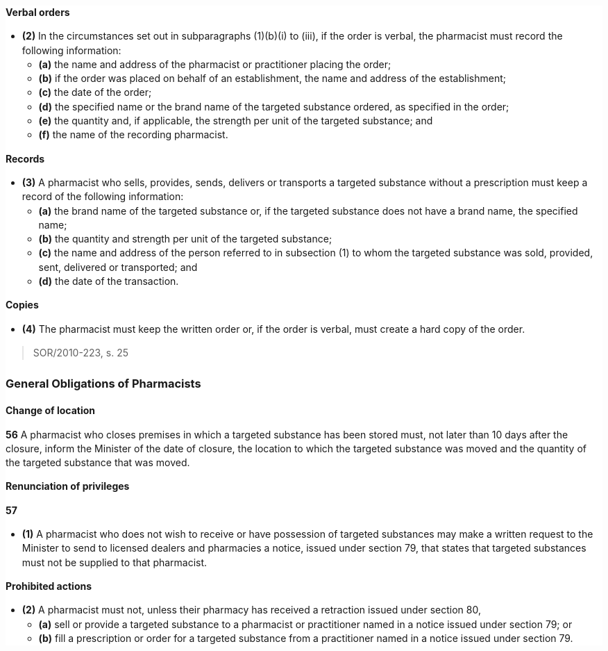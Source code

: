 
**Verbal orders**

- **(2)** In the circumstances set out in subparagraphs (1)(b)(i) to (iii), if the order is verbal, the pharmacist must record the following information:
	- **(a)** the name and address of the pharmacist or practitioner placing the order;
	- **(b)** if the order was placed on behalf of an establishment, the name and address of the establishment;
	- **(c)** the date of the order;
	- **(d)** the specified name or the brand name of the targeted substance ordered, as specified in the order;
	- **(e)** the quantity and, if applicable, the strength per unit of the targeted substance; and
	- **(f)** the name of the recording pharmacist.

**Records**

- **(3)** A pharmacist who sells, provides, sends, delivers or transports a targeted substance without a prescription must keep a record of the following information:
	- **(a)** the brand name of the targeted substance or, if the targeted substance does not have a brand name, the specified name;
	- **(b)** the quantity and strength per unit of the targeted substance;
	- **(c)** the name and address of the person referred to in subsection (1) to whom the targeted substance was sold, provided, sent, delivered or transported; and
	- **(d)** the date of the transaction.

**Copies**

- **(4)** The pharmacist must keep the written order or, if the order is verbal, must create a hard copy of the order.
> SOR/2010-223, s. 25





### General Obligations of Pharmacists



**Change of location**

**56** A pharmacist who closes premises in which a targeted substance has been stored must, not later than 10 days after the closure, inform the Minister of the date of closure, the location to which the targeted substance was moved and the quantity of the targeted substance that was moved.




**Renunciation of privileges**

**57** 

- **(1)** A pharmacist who does not wish to receive or have possession of targeted substances may make a written request to the Minister to send to licensed dealers and pharmacies a notice, issued under section 79, that states that targeted substances must not be supplied to that pharmacist.

**Prohibited actions**

- **(2)** A pharmacist must not, unless their pharmacy has received a retraction issued under section 80,
	- **(a)** sell or provide a targeted substance to a pharmacist or practitioner named in a notice issued under section 79; or
	- **(b)** fill a prescription or order for a targeted substance from a practitioner named in a notice issued under section 79.
